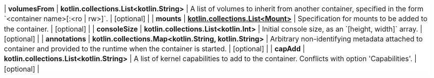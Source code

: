 | **volumesFrom**          | **kotlin.collections.List&lt;kotlin.String&gt;**                                                         | A list of volumes to inherit from another container, specified in the form &#x60;&lt;container name&gt;[:&lt;ro                                                                                                                                                                                                                                                                                                                                                                                                                                                                                                                                                                                                          | rw&gt;]&#x60;.                                                                                                                                                                                                                                                                                                                                |  [optional] |
| **mounts**               | [**kotlin.collections.List&lt;Mount&gt;**](Mount.md)                                                     | Specification for mounts to be added to the container.                                                                                                                                                                                                                                                                                                                                                                                                                                                                                                                                                                                                                                                                   | [optional]                                                                                                                                                                                                                                                                                                                                    |
| **consoleSize**          | **kotlin.collections.List&lt;kotlin.Int&gt;**                                                            | Initial console size, as an &#x60;[height, width]&#x60; array.                                                                                                                                                                                                                                                                                                                                                                                                                                                                                                                                                                                                                                                           | [optional]                                                                                                                                                                                                                                                                                                                                    |
| **annotations**          | **kotlin.collections.Map&lt;kotlin.String, kotlin.String&gt;**                                           | Arbitrary non-identifying metadata attached to container and provided to the runtime when the container is started.                                                                                                                                                                                                                                                                                                                                                                                                                                                                                                                                                                                                      | [optional]                                                                                                                                                                                                                                                                                                                                    |
| **capAdd**               | **kotlin.collections.List&lt;kotlin.String&gt;**                                                         | A list of kernel capabilities to add to the container. Conflicts with option &#39;Capabilities&#39;.                                                                                                                                                                                                                                                                                                                                                                                                                                                                                                                                                                                                                     | [optional]                                                                                                                                                                                                                                                                                                                                    |